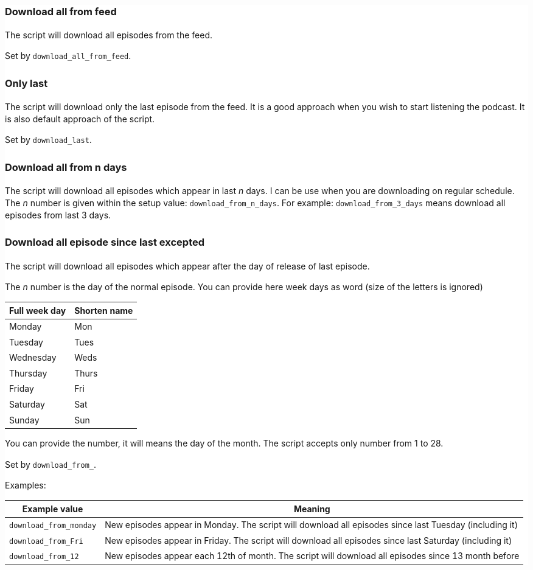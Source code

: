 ### Download all from feed

The script will download all episodes from the feed.

Set by `download_all_from_feed`.

### Only last

The script will download only the last episode from the feed.
It is a good approach when you wish to start listening the podcast.
It is also default approach of the script.

Set by `download_last`.

### Download all from n days

The script will download all episodes which appear in last *n* days. I can be use when you are downloading on regular schedule.
The *n* number is given within the setup value: `download_from_n_days`. For example: `download_from_3_days` means download all episodes from last 3 days.

### Download all episode since last excepted

The script will download all episodes which appear after the day of release of last episode.

The *n* number is the day of the normal episode.
You can provide here week days as word (size of the letters is ignored)

| Full week day | Shorten name |
|:--------------|:-------------|
| Monday        | Mon          |
| Tuesday       | Tues         |
| Wednesday     | Weds         |
| Thursday      | Thurs        |
| Friday        | Fri          |
| Saturday      | Sat          |
| Sunday        | Sun          |

You can provide the number, it will means the day of the month. The script accepts only number from 1 to 28.

Set by `download_from_`.

Examples:

| Example value          | Meaning |
|------------------------|---------|
| `download_from_monday` | New episodes appear in Monday. The script will download all episodes since last Tuesday (including it) |
| `download_from_Fri`    | New episodes appear in Friday. The script will download all episodes since last Saturday (including it) |
| `download_from_12`     | New episodes appear each 12th of month. The script will download all episodes since 13 month before |
